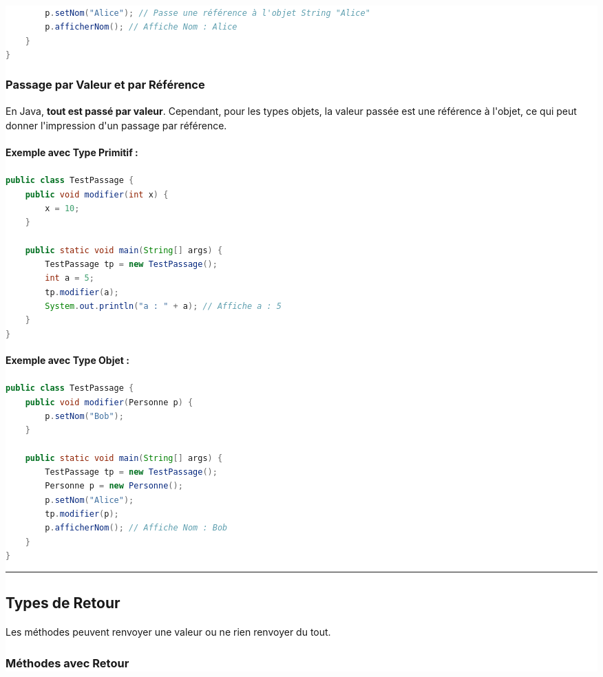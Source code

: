```java
        p.setNom("Alice"); // Passe une référence à l'objet String "Alice"
        p.afficherNom(); // Affiche Nom : Alice
    }
}
```

### Passage par Valeur et par Référence

En Java, **tout est passé par valeur**. Cependant, pour les types objets, la valeur passée est une référence à l'objet, ce qui peut donner l'impression d'un passage par référence.

#### Exemple avec Type Primitif :

```java
public class TestPassage {
    public void modifier(int x) {
        x = 10;
    }

    public static void main(String[] args) {
        TestPassage tp = new TestPassage();
        int a = 5;
        tp.modifier(a);
        System.out.println("a : " + a); // Affiche a : 5
    }
}
```

#### Exemple avec Type Objet :

```java
public class TestPassage {
    public void modifier(Personne p) {
        p.setNom("Bob");
    }

    public static void main(String[] args) {
        TestPassage tp = new TestPassage();
        Personne p = new Personne();
        p.setNom("Alice");
        tp.modifier(p);
        p.afficherNom(); // Affiche Nom : Bob
    }
}
```

---

## Types de Retour

Les méthodes peuvent renvoyer une valeur ou ne rien renvoyer du tout.

### Méthodes avec Retour
